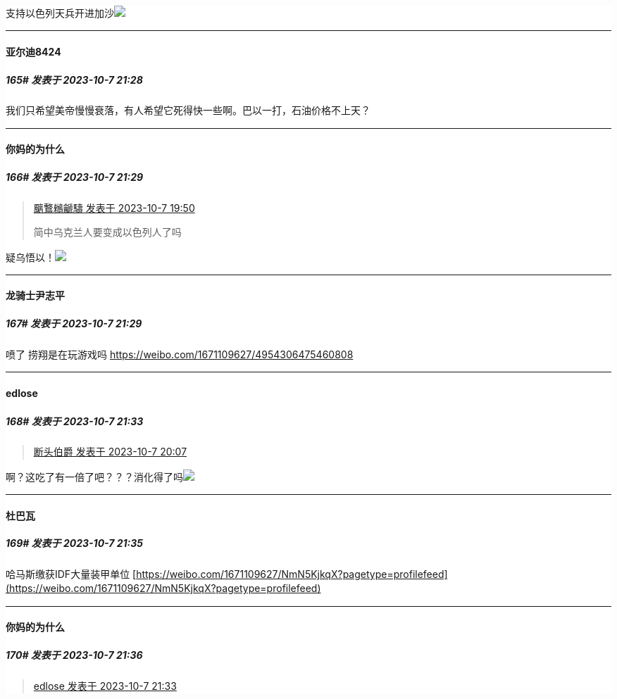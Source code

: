 支持以色列天兵开进加沙<img src="https://static.saraba1st.com/image/smiley/face2017/033.png" referrerpolicy="no-referrer">

*****

####  亚尔迪8424  
##### 165#       发表于 2023-10-7 21:28

我们只希望美帝慢慢衰落，有人希望它死得快一些啊。巴以一打，石油价格不上天？

*****

####  你妈的为什么  
##### 166#       发表于 2023-10-7 21:29

<blockquote><a href="httphttps://bbs.saraba1st.com/2b/forum.php?mod=redirect&amp;goto=findpost&amp;pid=62645430&amp;ptid=2155817" target="_blank">䬜鷘䳵䶵䮻 发表于 2023-10-7 19:50</a>

简中乌克兰人要变成以色列人了吗</blockquote>
疑乌悟以！<img src="https://static.saraba1st.com/image/smiley/face2017/254.png" referrerpolicy="no-referrer">

*****

####  龙骑士尹志平  
##### 167#       发表于 2023-10-7 21:29

喷了 捞翔是在玩游戏吗 https://weibo.com/1671109627/4954306475460808

*****

####  edlose  
##### 168#       发表于 2023-10-7 21:33

<blockquote><a href="httphttps://bbs.saraba1st.com/2b/forum.php?mod=redirect&amp;goto=findpost&amp;pid=62645762&amp;ptid=2155817" target="_blank">断头伯爵 发表于 2023-10-7 20:07</a></blockquote>
啊？这吃了有一倍了吧？？？消化得了吗<img src="https://static.saraba1st.com/image/smiley/face2017/111.png" referrerpolicy="no-referrer">


*****

####  杜巴瓦  
##### 169#       发表于 2023-10-7 21:35

哈马斯缴获IDF大量装甲单位
[https://weibo.com/1671109627/NmN5KjkqX?pagetype=profilefeed](https://weibo.com/1671109627/NmN5KjkqX?pagetype=profilefeed)

*****

####  你妈的为什么  
##### 170#       发表于 2023-10-7 21:36

<blockquote><a href="httphttps://bbs.saraba1st.com/2b/forum.php?mod=redirect&amp;goto=findpost&amp;pid=62646670&amp;ptid=2155817" target="_blank">edlose 发表于 2023-10-7 21:33</a>
